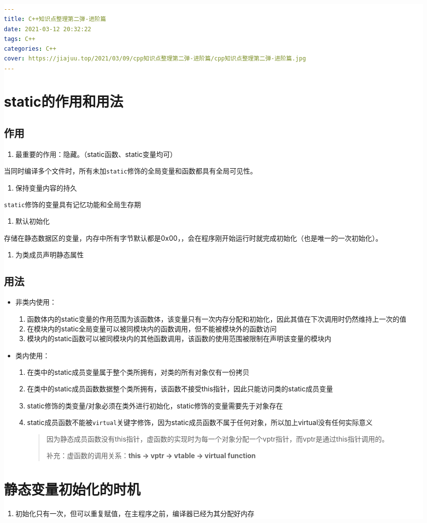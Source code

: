 ```yaml
---
title: C++知识点整理第二弹-进阶篇
date: 2021-03-12 20:32:22
tags: C++
categories: C++
cover: https://jiajuu.top/2021/03/09/cpp知识点整理第二弹-进阶篇/cpp知识点整理第二弹-进阶篇.jpg
---
```



# static的作用和用法

## 作用

1. 最重要的作用：隐藏。（static函数、static变量均可）

当同时编译多个文件时，所有未加`static`修饰的全局变量和函数都具有全局可见性。

1. 保持变量内容的持久

`static`修饰的变量具有记忆功能和全局生存期

1. 默认初始化

存储在静态数据区的变量，内存中所有字节默认都是0x00，，会在程序刚开始运行时就完成初始化（也是唯一的一次初始化）。

1. 为类成员声明静态属性

## 用法

- 非类内使用：

  1. 函数体内的static变量的作用范围为该函数体，该变量只有一次内存分配和初始化，因此其值在下次调用时仍然维持上一次的值
  2. 在模块内的static全局变量可以被同模块内的函数调用，但不能被模块外的函数访问
  3. 模块内的static函数可以被同模块内的其他函数调用，该函数的使用范围被限制在声明该变量的模块内

- 类内使用：

  1. 在类中的static成员变量属于整个类所拥有，对类的所有对象仅有一份拷贝

  2. 在类中的static成员函数数据整个类所拥有，该函数不接受this指针，因此只能访问类的static成员变量

  3. static修饰的类变量/对象必须在类外进行初始化，static修饰的变量需要先于对象存在

  4. static成员函数不能被`virtual`关键字修饰，因为static成员函数不属于任何对象，所以加上virtual没有任何实际意义

     > 因为静态成员函数没有this指针，虚函数的实现时为每一个对象分配一个vptr指针，而vptr是通过this指针调用的。
     >
     > 补充：虚函数的调用关系：**this -> vptr -> vtable -> virtual function**



# 静态变量初始化的时机

1. 初始化只有一次，但可以重复赋值，在主程序之前，编译器已经为其分配好内存
